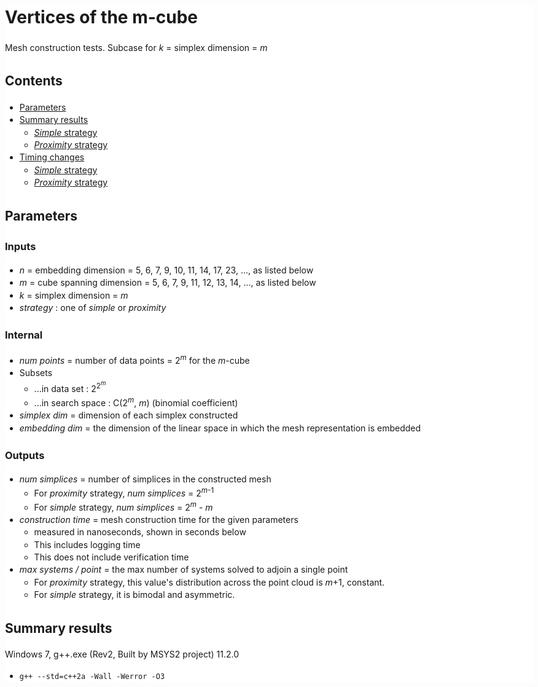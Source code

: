 # Vertices of the m-cube

Mesh construction tests. Subcase for *k* = simplex dimension = *m*

## Contents

- [Parameters](#parameters)
- [Summary results](#summary-results)
  - [*Simple* strategy](#simple-strategy)
  - [*Proximity* strategy](#proximity-strategy)
- [Timing changes](#timing-changes)
  - [*Simple* strategy](#simple-strategy-timings)
  - [*Proximity* strategy](#proximity-strategy-timings)

## Parameters

### Inputs

* *n* = embedding dimension = 5, 6, 7, 9, 10, 11, 14, 17, 23, ..., as listed below
* *m* = cube spanning dimension = 5, 6, 7, 9, 11, 12, 13, 14, ..., as listed below
* *k* = simplex dimension = *m*
* *strategy* : one of *simple* or *proximity*

### Internal

* *num points* = number of data points = 2<sup>*m*</sup> for the *m*-cube
* Subsets
  * ...in data set : 2<sup>2<sup>*m*</sup></sup>
  * ...in search space : C(2<sup>*m*</sup>, *m*) (binomial coefficient)
* *simplex dim* = dimension of each simplex constructed
* *embedding dim* = the dimension of the linear space in which the mesh representation is embedded

### Outputs

* *num simplices* = number of simplices in the constructed mesh
  * For *proximity* strategy, *num simplices* = 2<sup>*m*-1</sup>
  * For *simple* strategy, *num simplices* = 2<sup>*m*</sup> - *m*
* *construction time* = mesh construction time for the given parameters
  * measured in nanoseconds, shown in seconds below
  * This includes logging time
  * This does not include verification time
* *max systems / point* = the max number of systems solved to adjoin a single point
  * For *proximity* strategy, this value's distribution across the point cloud is *m*+1, constant.
  * For *simple* strategy, it is bimodal and asymmetric.

## Summary results

Windows 7, g++.exe (Rev2, Built by MSYS2 project) 11.2.0

* `g++ --std=c++2a -Wall -Werror -O3`
